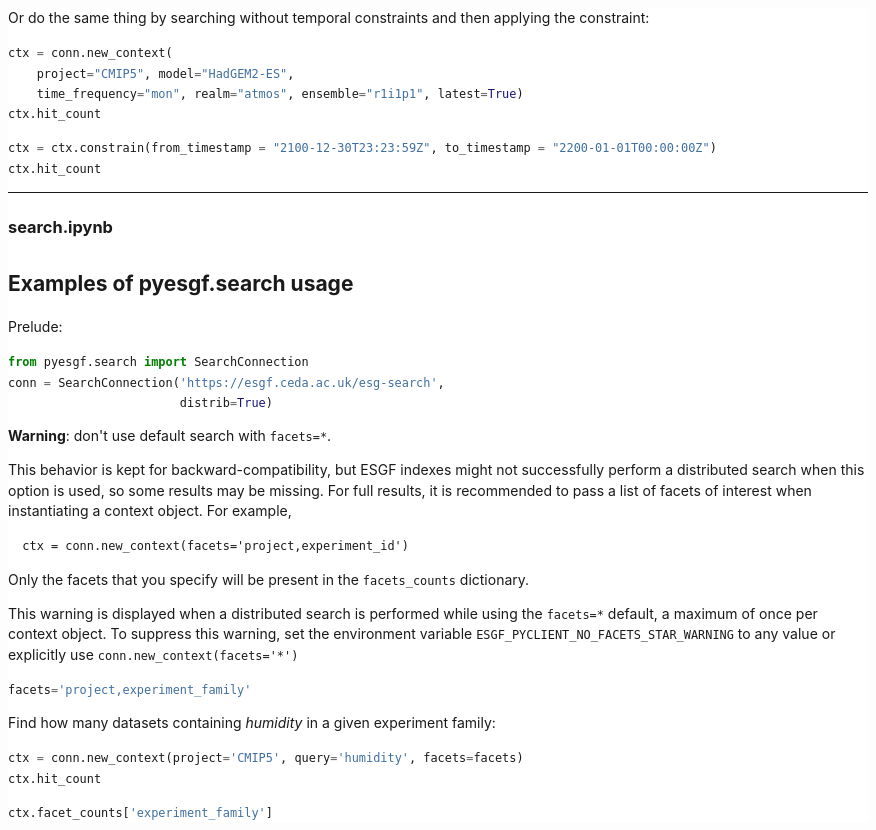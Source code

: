 Or do the same thing by searching without temporal constraints and then applying the constraint:

```python
ctx = conn.new_context(
    project="CMIP5", model="HadGEM2-ES",
    time_frequency="mon", realm="atmos", ensemble="r1i1p1", latest=True)
ctx.hit_count
```

```python
ctx = ctx.constrain(from_timestamp = "2100-12-30T23:23:59Z", to_timestamp = "2200-01-01T00:00:00Z")
ctx.hit_count
```

---


### search.ipynb

## Examples of pyesgf.search usage

Prelude:

```python
from pyesgf.search import SearchConnection
conn = SearchConnection('https://esgf.ceda.ac.uk/esg-search', 
                        distrib=True)
```

**Warning**: don't use default search with `facets=*`.

This behavior is kept for backward-compatibility, but ESGF indexes might not
successfully perform a distributed search when this option is used, so some
results may be missing.  For full results, it is recommended to pass a list of
facets of interest when instantiating a context object. For example,

      ctx = conn.new_context(facets='project,experiment_id')

Only the facets that you specify will be present in the `facets_counts` dictionary.

This warning is displayed when a distributed search is performed while using the
`facets=*` default, a maximum of once per context object.  To suppress this warning,
set the environment variable `ESGF_PYCLIENT_NO_FACETS_STAR_WARNING` to any value
or explicitly use `conn.new_context(facets='*')`

```python
facets='project,experiment_family'
```

Find how many datasets containing *humidity* in a given experiment family:

```python
ctx = conn.new_context(project='CMIP5', query='humidity', facets=facets)
ctx.hit_count
```

```python
ctx.facet_counts['experiment_family']
```
